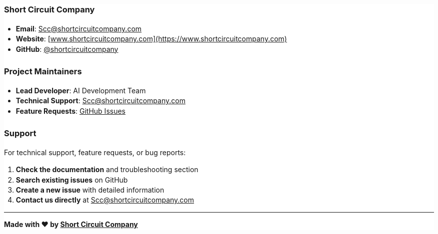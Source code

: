 ### Short Circuit Company

- **Email**: [Scc@shortcircuitcompany.com](mailto:Scc@shortcircuitcompany.com)
- **Website**: [www.shortcircuitcompany.com](https://www.shortcircuitcompany.com)
- **GitHub**: [@shortcircuitcompany](https://github.com/shortcircuitcompany)

### Project Maintainers

- **Lead Developer**: AI Development Team
- **Technical Support**: [Scc@shortcircuitcompany.com](mailto:Scc@shortcircuitcompany.com)
- **Feature Requests**: [GitHub Issues](https://github.com/your-username/unified-lighting-analyzer/issues)

### Support

For technical support, feature requests, or bug reports:

1. **Check the documentation** and troubleshooting section
2. **Search existing issues** on GitHub
3. **Create a new issue** with detailed information
4. **Contact us directly** at [Scc@shortcircuitcompany.com](mailto:Scc@shortcircuitcompany.com)

---

**Made with ❤️ by [Short Circuit Company](https://www.shortcircuitcompany.com)**